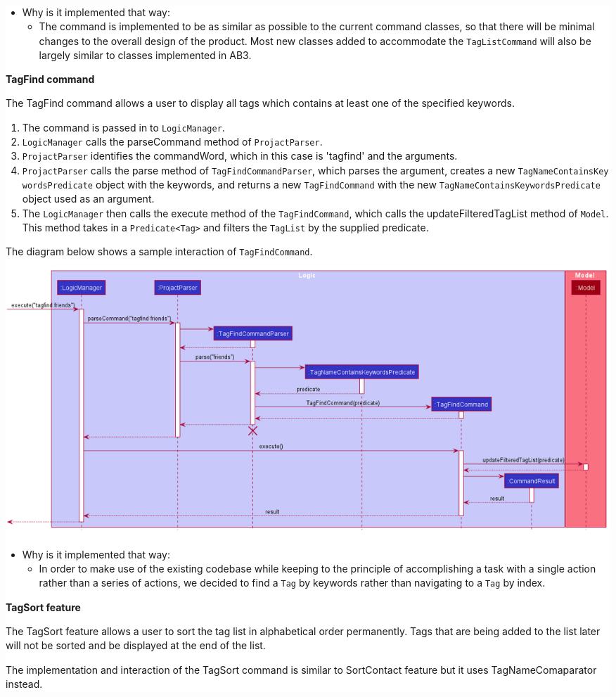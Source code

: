 - Why is it implemented that way:
    - The command is implemented to be as similar as possible to the current command classes, so that there will be minimal changes to the overall design of the product. Most new classes added to accommodate the `TagListCommand` will also be largely similar to classes implemented in AB3.

**TagFind command**

The TagFind command allows a user to display all tags which contains at least one of the specified keywords.

1. The command is passed in to `LogicManager`.
2. `LogicManager` calls the parseCommand method of `ProjactParser`.
3. `ProjactParser` identifies the commandWord, which in this case is 'tagfind' and the arguments.
4. `ProjactParser` calls the parse method of `TagFindCommandParser`, which parses the argument, creates a new `TagNameContainsKeywordsPredicate` object with the keywords, and returns a new `TagFindCommand` with the new `TagNameContainsKeywordsPredicate` object used as an argument.
5. The `LogicManager` then calls the execute method of the `TagFindCommand`, which calls the updateFilteredTagList method of `Model`. This method takes in a `Predicate<Tag>` and filters the `TagList` by the supplied predicate.

The diagram below shows a sample interaction of `TagFindCommand`. 

![TagFindSequenceDiagram](images/TagFindSequenceDiagram.png)

- Why is it implemented that way:
    - In order to make use of the existing codebase while keeping to the principle of accomplishing a task with a single action rather than a series of actions, we decided to find a `Tag` by keywords rather than navigating to a `Tag` by index.

**TagSort feature**

The TagSort feature allows a user to sort the tag list in alphabetical order permanently. Tags that are being added to the list later will not be sorted and be displayed at the end of the list.

The implementation and interaction of the TagSort command is similar to SortContact feature but it uses TagNameComaparator instead.
